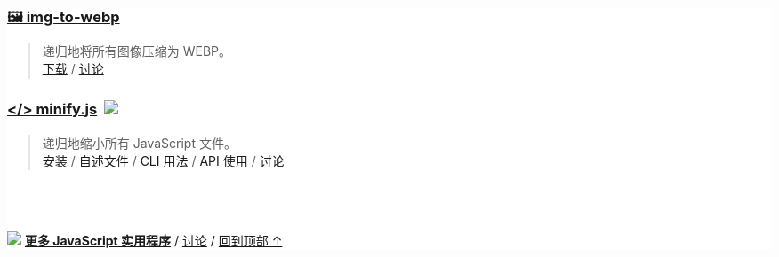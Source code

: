 ### [🖼️ img-to-webp](https://github.com/adamlui/js-utils/tree/main/img-to-webp)

> 递归地将所有图像压缩为 WEBP。
<br>[下载](https://cdn.jsdelivr.net/gh/adamlui/js-utils/img-to-webp/img-to-webp.js) /
[讨论](https://github.com/adamlui/js-utils/discussions)

### [</> minify.js](https://minify-js.org) &nbsp;<a href="https://github.com/toolleeo/cli-apps#programming"><img height=18 src="https://assets.scsstocss.org/images/badges/awesome/badge.svg?v=7e4a141"></a>

> 递归地缩小所有 JavaScript 文件。
<br>[安装](https://minify-js.org/docs/zh-cn#-%E5%A6%82%E4%BD%95%E5%AE%89%E8%A3%85) /
[自述文件](https://minify-js.org/docs/zh-cn#readme) /
[CLI 用法](https://minify-js.org/docs/zh-cn#-%E5%91%BD%E4%BB%A4%E8%A1%8C%E4%BD%BF%E7%94%A8) /
[API 使用](https://minify-js.org/docs/zh-cn#-api-%E4%BD%BF%E7%94%A8) /
[讨论](https://github.com/adamlui/minify.js/discussions)

<br>

<img height=6px width="100%" src="https://assets.scsstocss.org/images/separators/aqua-gradient.png?v=7e4a141">

<picture><source media="(prefers-color-scheme: dark)" srcset="https://assets.scsstocss.org/images/icons/home/white/icon32x27.png?v=7e4a141"><img height=13 src="https://assets.scsstocss.org/images/icons/home/dark-gray/icon32x27.png?v=7e4a141"></picture> <a href="https://js-utils.org">**更多 JavaScript 实用程序**</a> /
<a href="https://github.com/adamlui/scss-to-css/discussions">讨论</a> /
<a href="#--scss-to-css">回到顶部 ↑</a>
